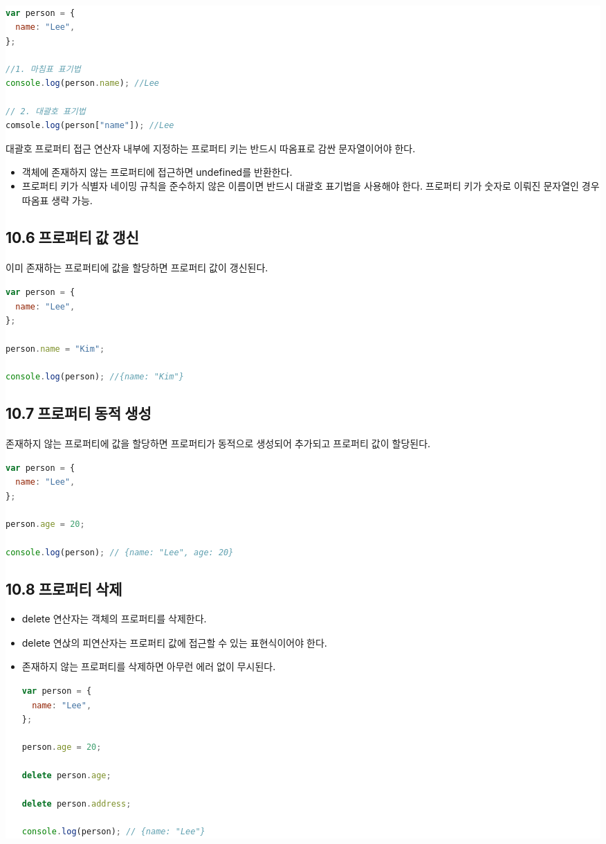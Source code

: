   ```js
  var person = {
    name: "Lee",
  };

  //1. 마침표 표기법
  console.log(person.name); //Lee

  // 2. 대괄호 표기법
  comsole.log(person["name"]); //Lee
  ```

  대괄호 프로퍼티 접근 연산자 내부에 지정하는 프로퍼티 키는 반드시 따옴표로 감싼 문자열이어야 한다.

- 객체에 존재하지 않는 프로퍼티에 접근하면 undefined를 반환한다.
- 프로퍼티 키가 식별자 네이밍 규칙을 준수하지 않은 이름이면 반드시 대괄호 표기법을 사용해야 한다. 프로퍼티 키가 숫자로 이뤄진 문자열인 경우 따옴표 생략 가능.

## 10.6 프로퍼티 값 갱신

이미 존재하는 프로퍼티에 값을 할당하면 프로퍼티 값이 갱신된다.

```js
var person = {
  name: "Lee",
};

person.name = "Kim";

console.log(person); //{name: "Kim"}
```

## 10.7 프로퍼티 동적 생성

존재하지 않는 프로퍼티에 값을 할당하면 프로퍼티가 동적으로 생성되어 추가되고 프로퍼티 값이 할당된다.

```js
var person = {
  name: "Lee",
};

person.age = 20;

console.log(person); // {name: "Lee", age: 20}
```

## 10.8 프로퍼티 삭제

- delete 연산자는 객체의 프로퍼티를 삭제한다.
- delete 연삱의 피연산자는 프로퍼티 값에 접근할 수 있는 표현식이어야 한다.
- 존재하지 않는 프로퍼티를 삭제하면 아무런 에러 없이 무시된다.

  ```js
  var person = {
    name: "Lee",
  };

  person.age = 20;

  delete person.age;

  delete person.address;

  console.log(person); // {name: "Lee"}
  ```


  [`${prefix}-${++i}`]: i,